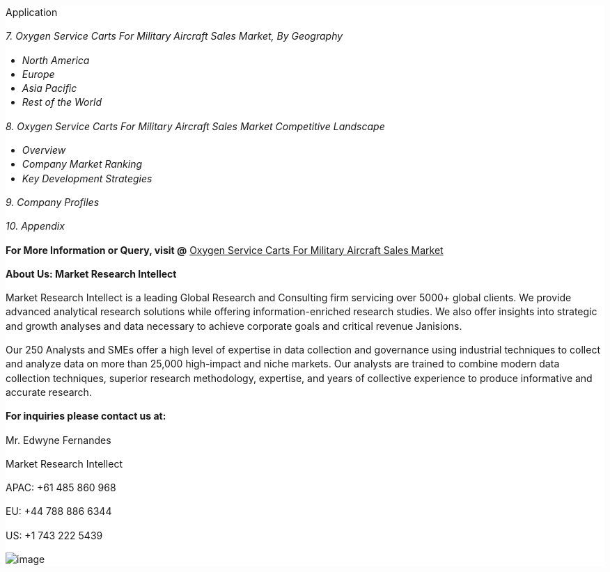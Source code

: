 Application</span></em></p><p><em><span class="font-[700]">7. Oxygen Service Carts For Military Aircraft Sales Market, By Geography</span></em></p><ul><li><em><span class="">North America</span></em></li><li><em><span class="">Europe</span></em></li><li><em><span class="">Asia Pacific</span></em></li><li><em><span class="">Rest of the World</span></em></li></ul><p><em><span class="font-[700]">8. Oxygen Service Carts For Military Aircraft Sales Market Competitive Landscape</span></em></p><ul><li><em><span class="">Overview</span></em></li><li><em><span class="">Company Market Ranking</span></em></li><li><em><span class="">Key Development Strategies</span></em></li></ul><p><em><span class="font-[700]">9. Company Profiles</span></em></p><p><em><span class="font-[700]">10. Appendix</span></em></p><p><span class="font-[700]"><strong>For More Information or Query, visit&nbsp;@</strong>&nbsp;</span><span class="font-[700]"><a href="https://www.marketresearchintellect.com/product/global-oxygen-service-carts-for-military-aircraft-sales-market/?utm_source=Linkedin&utm_medium=815" target="_blank" data-tracking-control-name="article-ssr-frontend-pulse_little-text-block" data-tracking-will-navigate="" data-test-link="">Oxygen Service Carts For Military Aircraft Sales Market</a></span></p><p><strong><span class="font-[700]">About Us: Market Research Intellect</span></strong></p><p><span class="">Market Research Intellect is a leading Global Research and Consulting firm servicing over 5000+ global clients. We provide advanced analytical research solutions while offering information-enriched research studies.&nbsp;</span>We also offer insights into strategic and growth analyses and data necessary to achieve corporate goals and critical revenue Janisions.</p><p><span class="">Our 250 Analysts and SMEs offer a high level of expertise in data collection and governance using industrial techniques to collect and analyze data on more than 25,000 high-impact and niche markets. Our analysts are trained to combine modern data collection techniques, superior research methodology, expertise, and years of collective experience to produce informative and accurate research.</span></p><p><strong>For inquiries please contact us at:</strong></p><p>Mr. Edwyne Fernandes</p><p>Market Research Intellect</p><p>APAC: +61 485 860 968</p><p>EU: +44 788 886 6344</p><p>US: +1 743 222 5439</p>
![image](https://github.com/user-attachments/assets/fd60908c-bbd0-4a38-a21f-94084e5be2e3)
